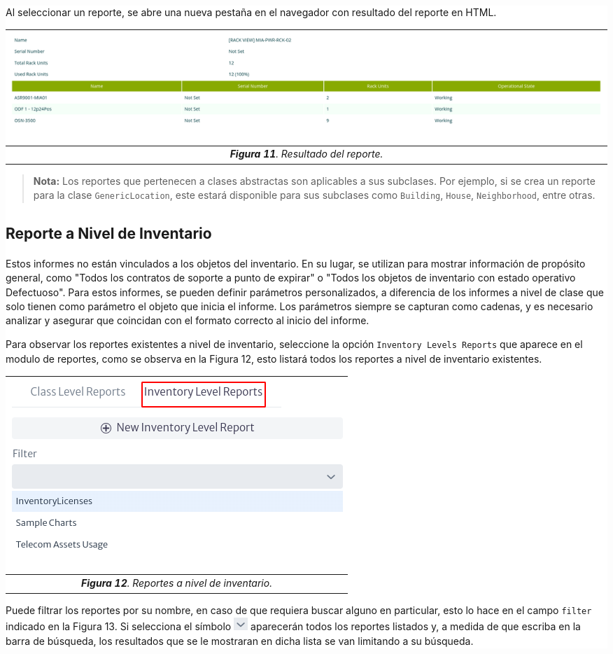 Al seleccionar un reporte, se abre una nueva pestaña en el navegador con resultado del reporte en HTML.

| ![result](images/report_result.png) |
| :--: |
| ***Figura 11**. Resultado del reporte.* |

> **Nota:** Los reportes que pertenecen a clases abstractas son aplicables a sus subclases. Por ejemplo, si se crea un reporte para la clase `GenericLocation`, este estará disponible para sus subclases como `Building`, `House`, `Neighborhood`, entre otras.

## Reporte a Nivel de Inventario

Estos informes no están vinculados a los objetos del inventario. En su lugar, se utilizan para mostrar información de propósito general, como "Todos los contratos de soporte a punto de expirar" o "Todos los objetos de inventario con estado operativo Defectuoso". Para estos informes, se pueden definir parámetros personalizados, a diferencia de los informes a nivel de clase que solo tienen como parámetro el objeto que inicia el informe. Los parámetros siempre se capturan como cadenas, y es necesario analizar y asegurar que coincidan con el formato correcto al inicio del informe.

Para observar los reportes existentes a nivel de inventario, seleccione la opción `Inventory Levels Reports` que aparece en el modulo de reportes, como se observa en la Figura 12, esto listará todos los reportes a nivel de inventario existentes.

| ![inventory_reports](images/inventory_level_reports.png) |
| :--: |
| ***Figura 12**. Reportes a nivel de inventario.* |

Puede filtrar los reportes por su nombre, en caso de que requiera buscar alguno en particular, esto lo hace en el campo `filter` indicado en la Figura 13. Si selecciona el símbolo ![list class](images/icons/list_class_icon.png) aparecerán todos los reportes listados y, a medida de que escriba en la barra de búsqueda, los resultados que se le mostraran en dicha lista se van limitando a su búsqueda.
